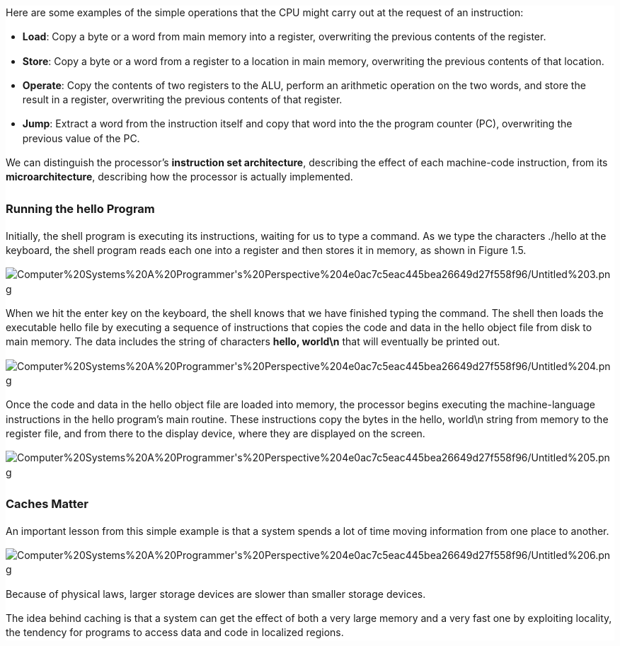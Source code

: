 Here are some examples of the simple operations that the CPU might carry out at the request of an instruction:

* **Load**: Copy a byte or a word from main memory into a register, overwriting
the previous contents of the register.

* **Store**: Copy a byte or a word from a register to a location in main memory,
overwriting the previous contents of that location.

* **Operate**: Copy the contents of two registers to the ALU, perform an arithmetic
operation on the two words, and store the result in a register, overwriting the
previous contents of that register.

* **Jump**: Extract a word from the instruction itself and copy that word into the
the program counter (PC), overwriting the previous value of the PC.

We can distinguish the processor’s **instruction set architecture**, describing the effect of each machine-code instruction, from its **microarchitecture**, describing how the processor is actually implemented.

### Running the hello Program

Initially, the shell program is executing its instructions, waiting for us to type a command. As we type the characters ./hello at the keyboard, the shell program reads each one into a register and then stores it in memory, as shown in Figure 1.5.

![Computer%20Systems%20A%20Programmer's%20Perspective%204e0ac7c5eac445bea26649d27f558f96/Untitled%203.png](Computer%20Systems%20A%20Programmer's%20Perspective%204e0ac7c5eac445bea26649d27f558f96/Untitled%203.png)

When we hit the enter key on the keyboard, the shell knows that we have finished typing the command. The shell then loads the executable hello file by executing a sequence of instructions that copies the code and data in the hello object file from disk to main memory. The data includes the string of characters **hello, world\n** that will eventually be printed out.

![Computer%20Systems%20A%20Programmer's%20Perspective%204e0ac7c5eac445bea26649d27f558f96/Untitled%204.png](Computer%20Systems%20A%20Programmer's%20Perspective%204e0ac7c5eac445bea26649d27f558f96/Untitled%204.png)

Once the code and data in the hello object file are loaded into memory, the processor begins executing the machine-language instructions in the hello program’s main routine. These instructions copy the bytes in the hello, world\n string from memory to the register file, and from there to the display device, where they are displayed on the screen.

![Computer%20Systems%20A%20Programmer's%20Perspective%204e0ac7c5eac445bea26649d27f558f96/Untitled%205.png](Computer%20Systems%20A%20Programmer's%20Perspective%204e0ac7c5eac445bea26649d27f558f96/Untitled%205.png)

### Caches Matter

An important lesson from this simple example is that a system spends a lot of time moving information from one place to another.

![Computer%20Systems%20A%20Programmer's%20Perspective%204e0ac7c5eac445bea26649d27f558f96/Untitled%206.png](Computer%20Systems%20A%20Programmer's%20Perspective%204e0ac7c5eac445bea26649d27f558f96/Untitled%206.png)

Because of physical laws, larger storage devices are slower than smaller storage devices.

The idea behind caching is that a system can get the effect of both a very large memory and a very fast one by exploiting locality, the tendency for programs to access data and code in localized regions.
